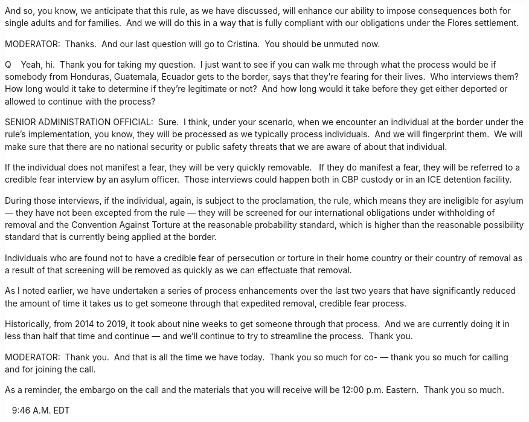 And so, you know, we anticipate that this rule, as we have discussed,
will enhance our ability to impose consequences both for single adults
and for families.  And we will do this in a way that is fully compliant
with our obligations under the Flores settlement.

MODERATOR:  Thanks.  And our last question will go to Cristina.  You
should be unmuted now.

Q    Yeah, hi.  Thank you for taking my question.  I just want to see if
you can walk me through what the process would be if somebody from
Honduras, Guatemala, Ecuador gets to the border, says that they’re
fearing for their lives.  Who interviews them?  How long would it take
to determine if they’re legitimate or not?  And how long would it take
before they get either deported or allowed to continue with the process?

SENIOR ADMINISTRATION OFFICIAL:  Sure.  I think, under your scenario,
when we encounter an individual at the border under the rule’s
implementation, you know, they will be processed as we typically process
individuals.  And we will fingerprint them.  We will make sure that
there are no national security or public safety threats that we are
aware of about that individual.

If the individual does not manifest a fear, they will be very quickly
removable.   If they do manifest a fear, they will be referred to a
credible fear interview by an asylum officer.  Those interviews could
happen both in CBP custody or in an ICE detention facility. 

During those interviews, if the individual, again, is subject to the
proclamation, the rule, which means they are ineligible for asylum —
they have not been excepted from the rule — they will be screened for
our international obligations under withholding of removal and the
Convention Against Torture at the reasonable probability standard, which
is higher than the reasonable possibility standard that is currently
being applied at the border.

Individuals who are found not to have a credible fear of persecution or
torture in their home country or their country of removal as a result of
that screening will be removed as quickly as we can effectuate that
removal.

As I noted earlier, we have undertaken a series of process enhancements
over the last two years that have significantly reduced the amount of
time it takes us to get someone through that expedited removal, credible
fear process.

Historically, from 2014 to 2019, it took about nine weeks to get someone
through that process.  And we are currently doing it in less than half
that time and continue — and we’ll continue to try to streamline the
process.  Thank you.

MODERATOR:  Thank you.  And that is all the time we have today.  Thank
you so much for co- — thank you so much for calling and for joining the
call.

As a reminder, the embargo on the call and the materials that you will
receive will be 12:00 p.m. Eastern.  Thank you so much.

   9:46 A.M. EDT

